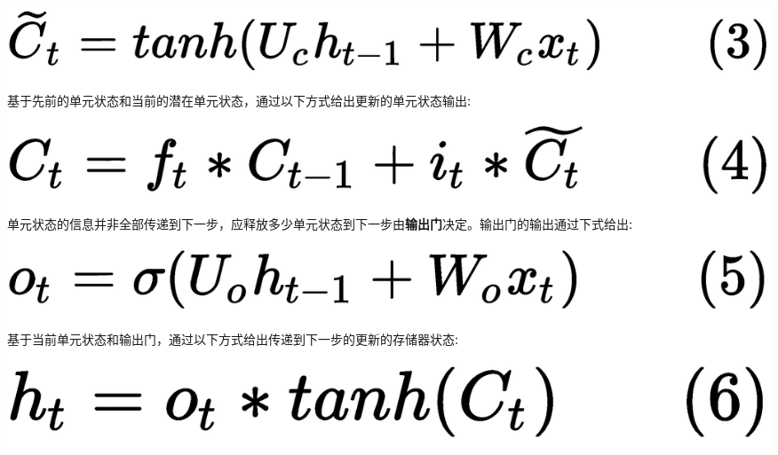 ![](img/d10b017e-3e19-4c63-8ece-90ca7b3d2dfe.png)

基于先前的单元状态和当前的潜在单元状态，通过以下方式给出更新的单元状态输出:

![](img/e4d692b3-3335-41cb-a793-1d6504dda376.png)

单元状态的信息并非全部传递到下一步，应释放多少单元状态到下一步由**输出门**决定。输出门的输出通过下式给出:

![](img/959381ee-2245-42ab-92a9-fd26d61d3756.png)

基于当前单元状态和输出门，通过以下方式给出传递到下一步的更新的存储器状态:

![](img/55a8e2c1-d673-4016-b4f2-a2baf36f73ed.png)
